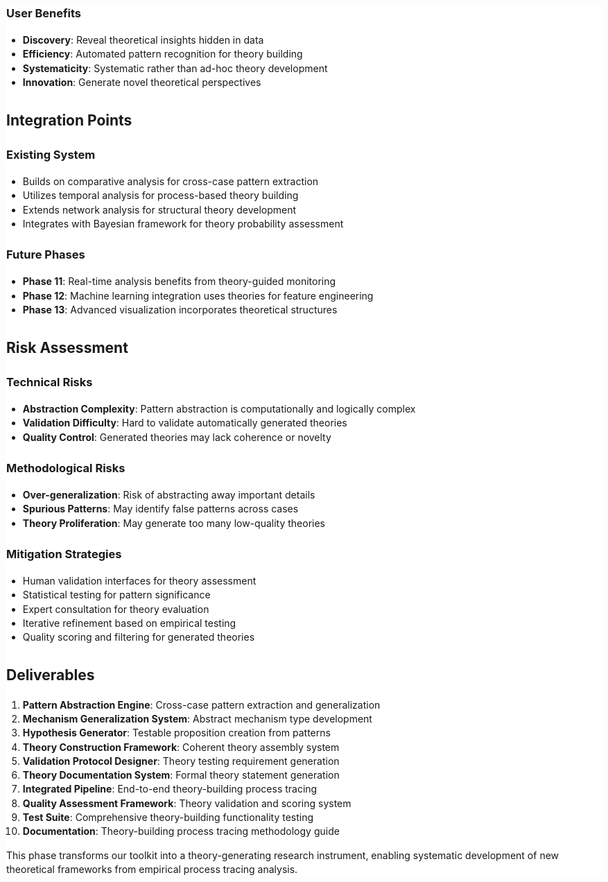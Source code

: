 ### User Benefits
- **Discovery**: Reveal theoretical insights hidden in data
- **Efficiency**: Automated pattern recognition for theory building
- **Systematicity**: Systematic rather than ad-hoc theory development
- **Innovation**: Generate novel theoretical perspectives

## Integration Points

### Existing System
- Builds on comparative analysis for cross-case pattern extraction
- Utilizes temporal analysis for process-based theory building
- Extends network analysis for structural theory development
- Integrates with Bayesian framework for theory probability assessment

### Future Phases
- **Phase 11**: Real-time analysis benefits from theory-guided monitoring
- **Phase 12**: Machine learning integration uses theories for feature engineering
- **Phase 13**: Advanced visualization incorporates theoretical structures

## Risk Assessment

### Technical Risks
- **Abstraction Complexity**: Pattern abstraction is computationally and logically complex
- **Validation Difficulty**: Hard to validate automatically generated theories
- **Quality Control**: Generated theories may lack coherence or novelty

### Methodological Risks
- **Over-generalization**: Risk of abstracting away important details
- **Spurious Patterns**: May identify false patterns across cases
- **Theory Proliferation**: May generate too many low-quality theories

### Mitigation Strategies
- Human validation interfaces for theory assessment
- Statistical testing for pattern significance
- Expert consultation for theory evaluation
- Iterative refinement based on empirical testing
- Quality scoring and filtering for generated theories

## Deliverables

1. **Pattern Abstraction Engine**: Cross-case pattern extraction and generalization
2. **Mechanism Generalization System**: Abstract mechanism type development
3. **Hypothesis Generator**: Testable proposition creation from patterns
4. **Theory Construction Framework**: Coherent theory assembly system
5. **Validation Protocol Designer**: Theory testing requirement generation
6. **Theory Documentation System**: Formal theory statement generation
7. **Integrated Pipeline**: End-to-end theory-building process tracing
8. **Quality Assessment Framework**: Theory validation and scoring system
9. **Test Suite**: Comprehensive theory-building functionality testing
10. **Documentation**: Theory-building process tracing methodology guide

This phase transforms our toolkit into a theory-generating research instrument, enabling systematic development of new theoretical frameworks from empirical process tracing analysis.